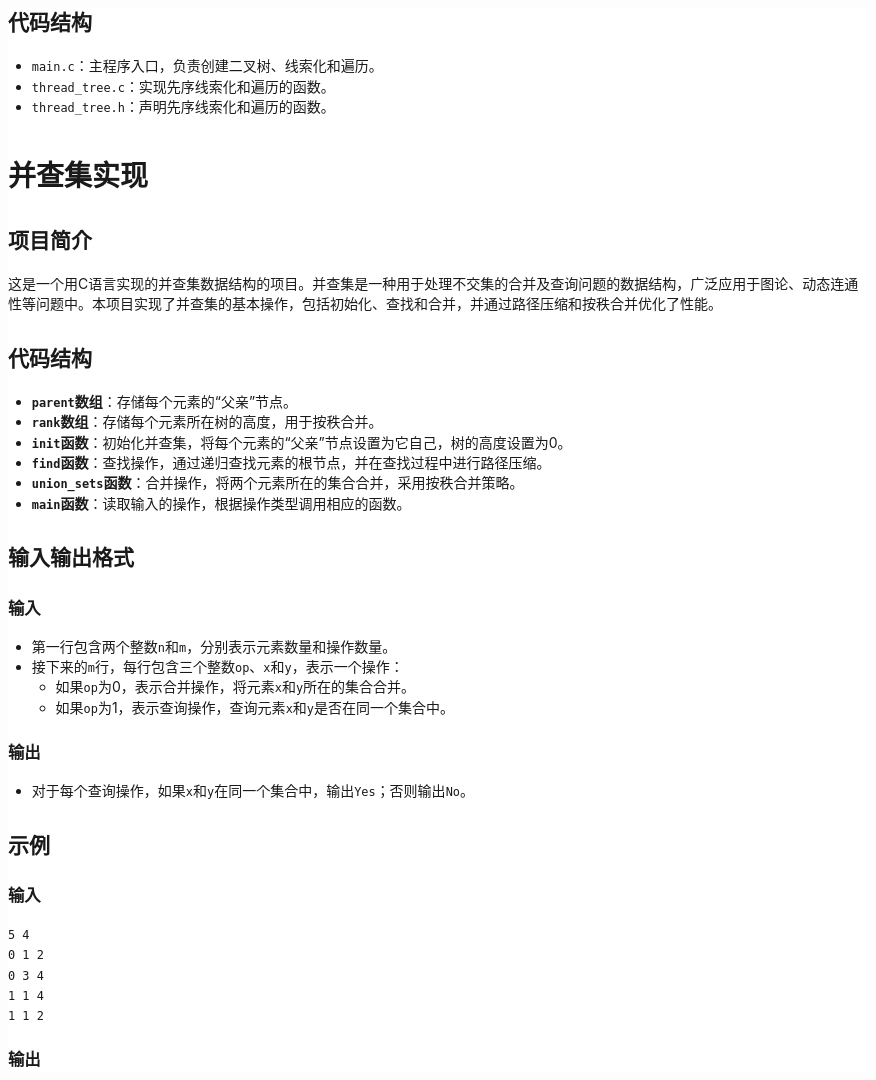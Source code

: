 ## 代码结构
- `main.c`：主程序入口，负责创建二叉树、线索化和遍历。
- `thread_tree.c`：实现先序线索化和遍历的函数。
- `thread_tree.h`：声明先序线索化和遍历的函数。



# 并查集实现

## 项目简介

这是一个用C语言实现的并查集数据结构的项目。并查集是一种用于处理不交集的合并及查询问题的数据结构，广泛应用于图论、动态连通性等问题中。本项目实现了并查集的基本操作，包括初始化、查找和合并，并通过路径压缩和按秩合并优化了性能。

## 代码结构

- **`parent`数组**：存储每个元素的“父亲”节点。
- **`rank`数组**：存储每个元素所在树的高度，用于按秩合并。
- **`init`函数**：初始化并查集，将每个元素的“父亲”节点设置为它自己，树的高度设置为0。
- **`find`函数**：查找操作，通过递归查找元素的根节点，并在查找过程中进行路径压缩。
- **`union_sets`函数**：合并操作，将两个元素所在的集合合并，采用按秩合并策略。
- **`main`函数**：读取输入的操作，根据操作类型调用相应的函数。

## 输入输出格式

### 输入

- 第一行包含两个整数`n`和`m`，分别表示元素数量和操作数量。
- 接下来的`m`行，每行包含三个整数`op`、`x`和`y`，表示一个操作：
   - 如果`op`为0，表示合并操作，将元素`x`和`y`所在的集合合并。
   - 如果`op`为1，表示查询操作，查询元素`x`和`y`是否在同一个集合中。

### 输出

- 对于每个查询操作，如果`x`和`y`在同一个集合中，输出`Yes`；否则输出`No`。

## 示例

### 输入

```
5 4
0 1 2
0 3 4
1 1 4
1 1 2
```

### 输出
